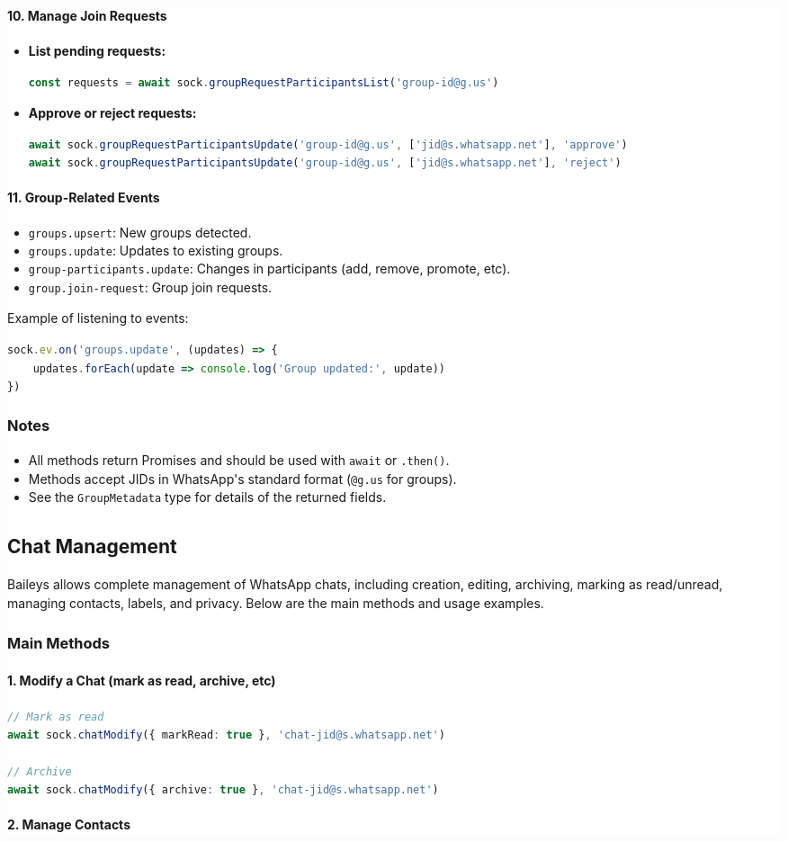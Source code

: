 #### 10. Manage Join Requests

- **List pending requests:**

  ```ts
  const requests = await sock.groupRequestParticipantsList('group-id@g.us')
  ```

- **Approve or reject requests:**

  ```ts
  await sock.groupRequestParticipantsUpdate('group-id@g.us', ['jid@s.whatsapp.net'], 'approve')
  await sock.groupRequestParticipantsUpdate('group-id@g.us', ['jid@s.whatsapp.net'], 'reject')
  ```

#### 11. Group-Related Events

- `groups.upsert`: New groups detected.
- `groups.update`: Updates to existing groups.
- `group-participants.update`: Changes in participants (add, remove, promote, etc).
- `group.join-request`: Group join requests.

Example of listening to events:

```ts
sock.ev.on('groups.update', (updates) => {
    updates.forEach(update => console.log('Group updated:', update))
})
```

### Notes

- All methods return Promises and should be used with `await` or `.then()`.
- Methods accept JIDs in WhatsApp's standard format (`@g.us` for groups).
- See the `GroupMetadata` type for details of the returned fields.

## Chat Management

Baileys allows complete management of WhatsApp chats, including creation, editing, archiving, marking as read/unread, managing contacts, labels, and privacy. Below are the main methods and usage examples.

### Main Methods

#### 1. Modify a Chat (mark as read, archive, etc)

```ts
// Mark as read
await sock.chatModify({ markRead: true }, 'chat-jid@s.whatsapp.net')

// Archive
await sock.chatModify({ archive: true }, 'chat-jid@s.whatsapp.net')
```

#### 2. Manage Contacts
